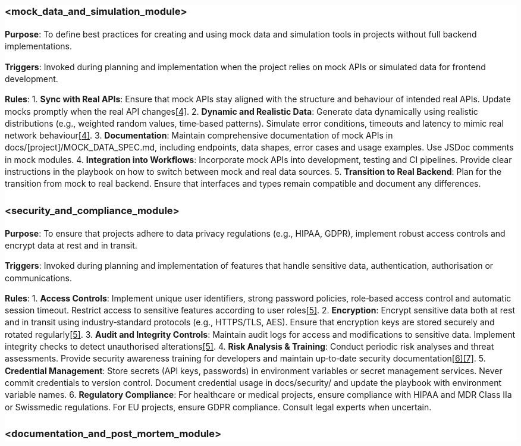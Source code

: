 ### \<mock\_data\_and\_simulation\_module\>

**Purpose**: To define best practices for creating and using mock data and simulation tools in projects without full backend implementations.

**Triggers**: Invoked during planning and implementation when the project relies on mock APIs or simulated data for frontend development.

**Rules**: 1\. **Sync with Real APIs**: Ensure that mock APIs stay aligned with the structure and behaviour of intended real APIs. Update mocks promptly when the real API changes[\[4\]](https://dev.to/geekvergil/speed-up-your-frontend-development-10x-with-these-mock-tools-31ob#:~:text=1.%20Keep%20Mocks%20Up). 2\. **Dynamic and Realistic Data**: Generate data dynamically using realistic distributions (e.g., weighted random values, time‑based patterns). Simulate error conditions, timeouts and latency to mimic real network behaviour[\[4\]](https://dev.to/geekvergil/speed-up-your-frontend-development-10x-with-these-mock-tools-31ob#:~:text=1.%20Keep%20Mocks%20Up). 3\. **Documentation**: Maintain comprehensive documentation of mock APIs in docs/\[project\]/MOCK\_DATA\_SPEC.md, including endpoints, data shapes, error cases and usage examples. Use JSDoc comments in mock modules. 4\. **Integration into Workflows**: Incorporate mock APIs into development, testing and CI pipelines. Provide clear instructions in the playbook on how to switch between mock and real data sources. 5\. **Transition to Real Backend**: Plan for the transition from mock to real backend. Ensure that interfaces and types remain compatible and document any differences.

### \<security\_and\_compliance\_module\>

**Purpose**: To ensure that projects adhere to data privacy regulations (e.g., HIPAA, GDPR), implement robust access controls and encrypt data at rest and in transit.

**Triggers**: Invoked during planning and implementation of features that handle sensitive data, authentication, authorisation or communications.

**Rules**: 1\. **Access Controls**: Implement unique user identifiers, strong password policies, role‑based access control and automatic session timeout. Restrict access to sensitive features according to user roles[\[5\]](https://www.accountablehq.com/post/breaking-down-technical-safeguards#:~:text=that%20protect%20ePHI%20as%20it,Key%20ePHI%20protection%20methods%20include). 2\. **Encryption**: Encrypt sensitive data both at rest and in transit using industry‑standard protocols (e.g., HTTPS/TLS, AES). Ensure that encryption keys are stored securely and rotated regularly[\[5\]](https://www.accountablehq.com/post/breaking-down-technical-safeguards#:~:text=that%20protect%20ePHI%20as%20it,Key%20ePHI%20protection%20methods%20include). 3\. **Audit and Integrity Controls**: Maintain audit logs for access and modifications to sensitive data. Implement integrity checks to detect unauthorised alterations[\[5\]](https://www.accountablehq.com/post/breaking-down-technical-safeguards#:~:text=that%20protect%20ePHI%20as%20it,Key%20ePHI%20protection%20methods%20include). 4\. **Risk Analysis & Training**: Conduct periodic risk analyses and threat assessments. Provide security awareness training for developers and maintain up‑to‑date security documentation[\[6\]](https://www.accountablehq.com/post/breaking-down-technical-safeguards#:~:text=Risk%20analysis%20is%20not%20a,and%20even%20backup%20storage%20solutions)[\[7\]](https://www.accountablehq.com/post/breaking-down-technical-safeguards#:~:text=email%20or%20using%20a%20weak,your%20organization%27s%20HIPAA%20security%20measures). 5\. **Credential Management**: Store secrets (API keys, passwords) in environment variables or secret management services. Never commit credentials to version control. Document credential usage in docs/security/ and update the playbook with environment variable names. 6\. **Regulatory Compliance**: For healthcare or medical projects, ensure compliance with HIPAA and MDR Class IIa or Swissmedic regulations. For EU projects, ensure GDPR compliance. Consult legal experts when uncertain.

### \<documentation\_and\_post\_mortem\_module\>

